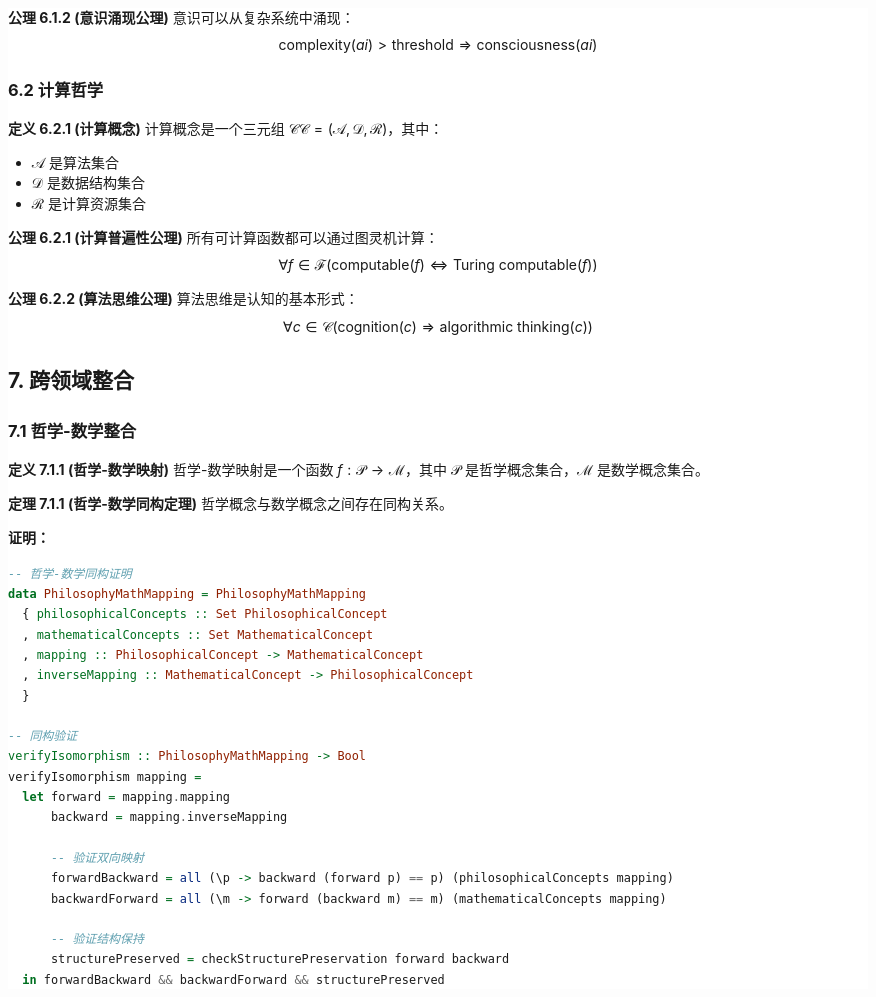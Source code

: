 **公理 6.1.2 (意识涌现公理)**
意识可以从复杂系统中涌现：
$$\text{complexity}(ai) > \text{threshold} \Rightarrow \text{consciousness}(ai)$$

### 6.2 计算哲学

**定义 6.2.1 (计算概念)**
计算概念是一个三元组 $\mathcal{CC} = (\mathcal{A}, \mathcal{D}, \mathcal{R})$，其中：

- $\mathcal{A}$ 是算法集合
- $\mathcal{D}$ 是数据结构集合
- $\mathcal{R}$ 是计算资源集合

**公理 6.2.1 (计算普遍性公理)**
所有可计算函数都可以通过图灵机计算：
$$\forall f \in \mathcal{F} (\text{computable}(f) \Leftrightarrow \text{Turing computable}(f))$$

**公理 6.2.2 (算法思维公理)**
算法思维是认知的基本形式：
$$\forall c \in \mathcal{C} (\text{cognition}(c) \Rightarrow \text{algorithmic thinking}(c))$$

## 7. 跨领域整合

### 7.1 哲学-数学整合

**定义 7.1.1 (哲学-数学映射)**
哲学-数学映射是一个函数 $f : \mathcal{P} \rightarrow \mathcal{M}$，其中 $\mathcal{P}$ 是哲学概念集合，$\mathcal{M}$ 是数学概念集合。

**定理 7.1.1 (哲学-数学同构定理)**
哲学概念与数学概念之间存在同构关系。

**证明：**
```haskell
-- 哲学-数学同构证明
data PhilosophyMathMapping = PhilosophyMathMapping
  { philosophicalConcepts :: Set PhilosophicalConcept
  , mathematicalConcepts :: Set MathematicalConcept
  , mapping :: PhilosophicalConcept -> MathematicalConcept
  , inverseMapping :: MathematicalConcept -> PhilosophicalConcept
  }

-- 同构验证
verifyIsomorphism :: PhilosophyMathMapping -> Bool
verifyIsomorphism mapping = 
  let forward = mapping.mapping
      backward = mapping.inverseMapping
      
      -- 验证双向映射
      forwardBackward = all (\p -> backward (forward p) == p) (philosophicalConcepts mapping)
      backwardForward = all (\m -> forward (backward m) == m) (mathematicalConcepts mapping)
      
      -- 验证结构保持
      structurePreserved = checkStructurePreservation forward backward
  in forwardBackward && backwardForward && structurePreserved
```
